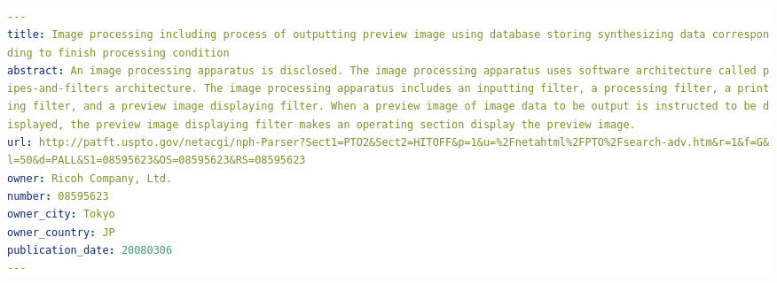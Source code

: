 ```yaml
---
title: Image processing including process of outputting preview image using database storing synthesizing data corresponding to finish processing condition
abstract: An image processing apparatus is disclosed. The image processing apparatus uses software architecture called pipes-and-filters architecture. The image processing apparatus includes an inputting filter, a processing filter, a printing filter, and a preview image displaying filter. When a preview image of image data to be output is instructed to be displayed, the preview image displaying filter makes an operating section display the preview image.
url: http://patft.uspto.gov/netacgi/nph-Parser?Sect1=PTO2&Sect2=HITOFF&p=1&u=%2Fnetahtml%2FPTO%2Fsearch-adv.htm&r=1&f=G&l=50&d=PALL&S1=08595623&OS=08595623&RS=08595623
owner: Ricoh Company, Ltd.
number: 08595623
owner_city: Tokyo
owner_country: JP
publication_date: 20080306
---
```

